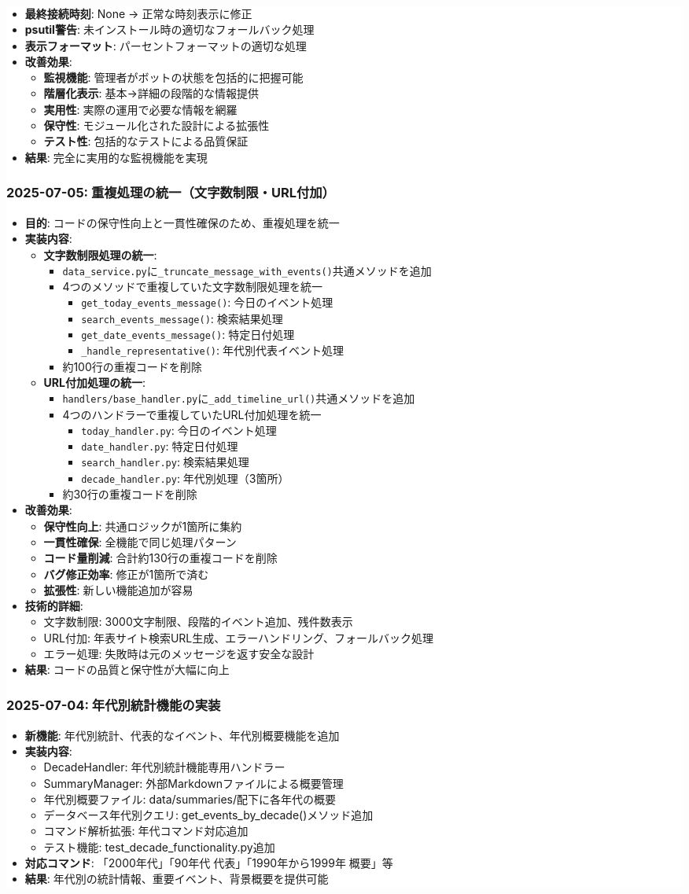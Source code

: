   - **最終接続時刻**: None → 正常な時刻表示に修正
  - **psutil警告**: 未インストール時の適切なフォールバック処理
  - **表示フォーマット**: パーセントフォーマットの適切な処理
- **改善効果**:
  - **監視機能**: 管理者がボットの状態を包括的に把握可能
  - **階層化表示**: 基本→詳細の段階的な情報提供
  - **実用性**: 実際の運用で必要な情報を網羅
  - **保守性**: モジュール化された設計による拡張性
  - **テスト性**: 包括的なテストによる品質保証
- **結果**: 完全に実用的な監視機能を実現

### 2025-07-05: 重複処理の統一（文字数制限・URL付加）
- **目的**: コードの保守性向上と一貫性確保のため、重複処理を統一
- **実装内容**:
  - **文字数制限処理の統一**:
    - `data_service.py`に`_truncate_message_with_events()`共通メソッドを追加
    - 4つのメソッドで重複していた文字数制限処理を統一
      - `get_today_events_message()`: 今日のイベント処理
      - `search_events_message()`: 検索結果処理
      - `get_date_events_message()`: 特定日付処理
      - `_handle_representative()`: 年代別代表イベント処理
    - 約100行の重複コードを削除
  - **URL付加処理の統一**:
    - `handlers/base_handler.py`に`_add_timeline_url()`共通メソッドを追加
    - 4つのハンドラーで重複していたURL付加処理を統一
      - `today_handler.py`: 今日のイベント処理
      - `date_handler.py`: 特定日付処理
      - `search_handler.py`: 検索結果処理
      - `decade_handler.py`: 年代別処理（3箇所）
    - 約30行の重複コードを削除
- **改善効果**:
  - **保守性向上**: 共通ロジックが1箇所に集約
  - **一貫性確保**: 全機能で同じ処理パターン
  - **コード量削減**: 合計約130行の重複コードを削除
  - **バグ修正効率**: 修正が1箇所で済む
  - **拡張性**: 新しい機能追加が容易
- **技術的詳細**:
  - 文字数制限: 3000文字制限、段階的イベント追加、残件数表示
  - URL付加: 年表サイト検索URL生成、エラーハンドリング、フォールバック処理
  - エラー処理: 失敗時は元のメッセージを返す安全な設計
- **結果**: コードの品質と保守性が大幅に向上

### 2025-07-04: 年代別統計機能の実装
- **新機能**: 年代別統計、代表的なイベント、年代別概要機能を追加
- **実装内容**:
  - DecadeHandler: 年代別統計機能専用ハンドラー
  - SummaryManager: 外部Markdownファイルによる概要管理
  - 年代別概要ファイル: data/summaries/配下に各年代の概要
  - データベース年代別クエリ: get_events_by_decade()メソッド追加
  - コマンド解析拡張: 年代コマンド対応追加
  - テスト機能: test_decade_functionality.py追加
- **対応コマンド**: 「2000年代」「90年代 代表」「1990年から1999年 概要」等
- **結果**: 年代別の統計情報、重要イベント、背景概要を提供可能
